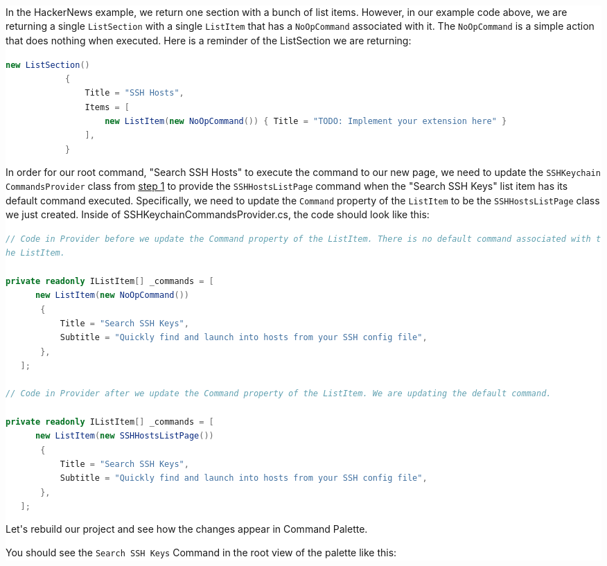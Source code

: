 In the HackerNews example, we return one section with a bunch of list items. However, in our example code above, we are returning a single `ListSection` with a single `ListItem` that has a `NoOpCommand` associated with it. The `NoOpCommand` is a simple action that does nothing when executed. Here is a reminder of the ListSection we are returning: 

```csharp
new ListSection()
            {
                Title = "SSH Hosts",
                Items = [
                    new ListItem(new NoOpCommand()) { Title = "TODO: Implement your extension here" }
                ],
            }
```

 In order for our root command, "Search SSH Hosts" to execute the command to our new page, we need to update the `SSHKeychainCommandsProvider` class from [step 1](#step-1-provide-a-top-level-command) to provide the `SSHHostsListPage` command when the "Search SSH Keys" list item has its default command executed. Specifically, we need to update the `Command` property of the `ListItem` to be the `SSHHostsListPage` class we just created. Inside of SSHKeychainCommandsProvider.cs, the code should look like this:

 ```csharp
// Code in Provider before we update the Command property of the ListItem. There is no default command associated with the ListItem.

private readonly IListItem[] _commands = [
       new ListItem(new NoOpCommand())
        {
            Title = "Search SSH Keys",
            Subtitle = "Quickly find and launch into hosts from your SSH config file",
        },
    ];

// Code in Provider after we update the Command property of the ListItem. We are updating the default command.

private readonly IListItem[] _commands = [
       new ListItem(new SSHHostsListPage())
        {
            Title = "Search SSH Keys",
            Subtitle = "Quickly find and launch into hosts from your SSH config file",
        },
    ];
```

Let's rebuild our project and see how the changes appear in Command Palette.

You should see the `Search SSH Keys` Command  in the root view of the palette like this:

